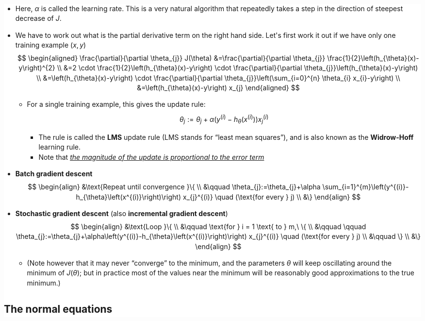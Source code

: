   - Here, $\alpha$ is called the learning rate. This is a very natural algorithm that repeatedly takes a step in the direction of steepest decrease of $J$.

- We have to work out what is the partial derivative term on the right hand side. Let's first work it out if we have only one training example $(x, y)$
  $$
  \begin{aligned}
  \frac{\partial}{\partial \theta_{j}} J(\theta) &=\frac{\partial}{\partial \theta_{j}} \frac{1}{2}\left(h_{\theta}(x)-y\right)^{2} \\
  &=2 \cdot \frac{1}{2}\left(h_{\theta}(x)-y\right) \cdot \frac{\partial}{\partial \theta_{j}}\left(h_{\theta}(x)-y\right) \\
  &=\left(h_{\theta}(x)-y\right) \cdot \frac{\partial}{\partial \theta_{j}}\left(\sum_{i=0}^{n} \theta_{i} x_{i}-y\right) \\
  &=\left(h_{\theta}(x)-y\right) x_{j}
  \end{aligned}
  $$

  - For a single training example, this gives the update rule:
    $$
    \theta_{j}:=\theta_{j}+\alpha\left(y^{(i)}-h_{\theta}\left(x^{(i)}\right)\right) x_{j}^{(i)}
    $$

    - The rule is called the **LMS** update rule (LMS stands for “least mean squares”), and is also known as the **Widrow-Hoff** learning rule.
    - Note that <u>*the magnitude of the update is proportional to the error term*</u>

- **Batch gradient descent**
  $$
  \begin{align}
  &\text{Repeat until convergence }\{ \\
  &\qquad \theta_{j}:=\theta_{j}+\alpha \sum_{i=1}^{m}\left(y^{(i)}-h_{\theta}\left(x^{(i)}\right)\right) x_{j}^{(i)} \quad (\text{for every } j) \\
  &\}
  \end{align}
  $$

- **Stochastic gradient descent** (also **incremental gradient descent**)
  $$
  \begin{align}
  &\text{Loop }\{ \\
  &\qquad \text{for } i = 1 \text{ to } m,\ \{ \\
  &\qquad \qquad \theta_{j}:=\theta_{j}+\alpha\left(y^{(i)}-h_{\theta}\left(x^{(i)}\right)\right) x_{j}^{(i)} \quad (\text{for every } j) \\
  &\qquad \} \\
  &\}
  \end{align}
  $$

  - (Note however that it may never “converge” to the minimum, and the parameters $\theta$ will keep oscillating around the minimum of $J(\theta)$; but in practice most of the values near the minimum will be reasonably good approximations to the true minimum.)

## **The normal equations**
